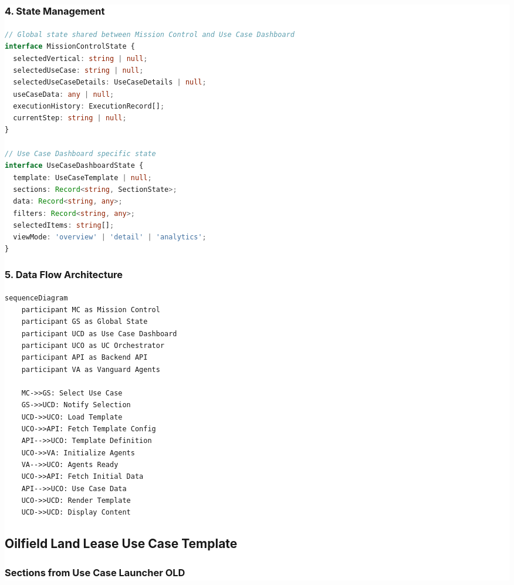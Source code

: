 ### 4. State Management

```typescript
// Global state shared between Mission Control and Use Case Dashboard
interface MissionControlState {
  selectedVertical: string | null;
  selectedUseCase: string | null;
  selectedUseCaseDetails: UseCaseDetails | null;
  useCaseData: any | null;
  executionHistory: ExecutionRecord[];
  currentStep: string | null;
}

// Use Case Dashboard specific state
interface UseCaseDashboardState {
  template: UseCaseTemplate | null;
  sections: Record<string, SectionState>;
  data: Record<string, any>;
  filters: Record<string, any>;
  selectedItems: string[];
  viewMode: 'overview' | 'detail' | 'analytics';
}
```

### 5. Data Flow Architecture

```mermaid
sequenceDiagram
    participant MC as Mission Control
    participant GS as Global State
    participant UCD as Use Case Dashboard
    participant UCO as UC Orchestrator
    participant API as Backend API
    participant VA as Vanguard Agents

    MC->>GS: Select Use Case
    GS->>UCD: Notify Selection
    UCD->>UCO: Load Template
    UCO->>API: Fetch Template Config
    API-->>UCO: Template Definition
    UCO->>VA: Initialize Agents
    VA-->>UCO: Agents Ready
    UCO->>API: Fetch Initial Data
    API-->>UCO: Use Case Data
    UCO->>UCD: Render Template
    UCD->>UCD: Display Content
```

## Oilfield Land Lease Use Case Template

### Sections from Use Case Launcher OLD
